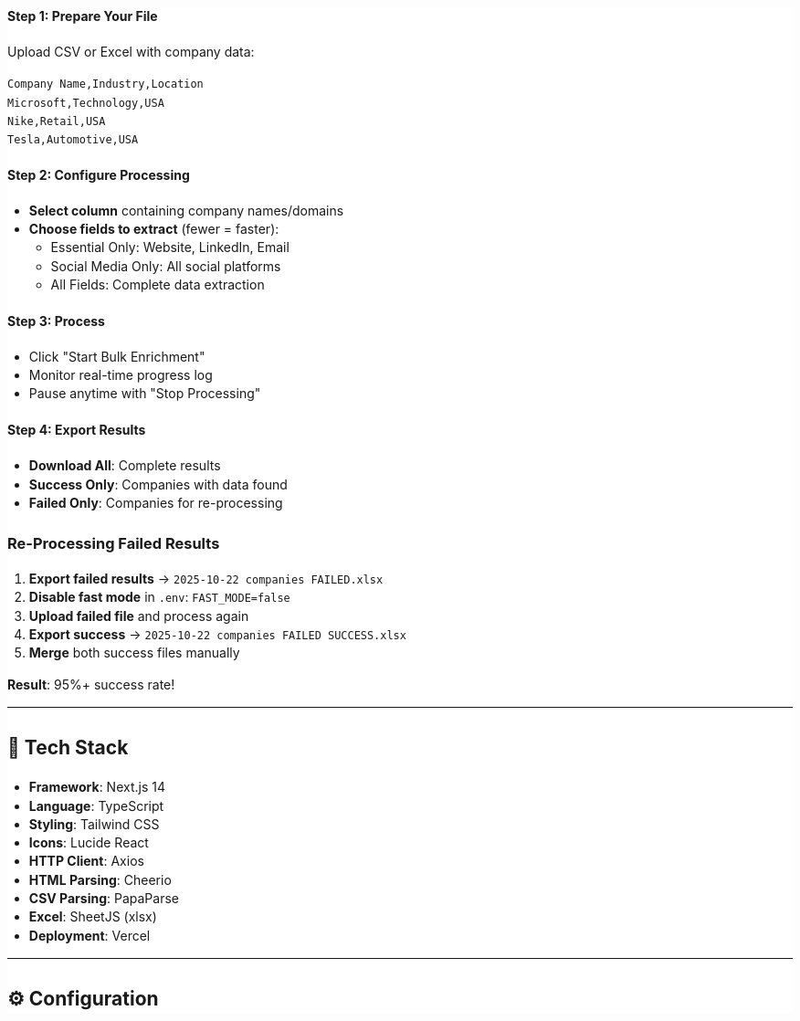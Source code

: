 #### Step 1: Prepare Your File
Upload CSV or Excel with company data:
```csv
Company Name,Industry,Location
Microsoft,Technology,USA
Nike,Retail,USA
Tesla,Automotive,USA
```

#### Step 2: Configure Processing
- **Select column** containing company names/domains
- **Choose fields to extract** (fewer = faster):
  - Essential Only: Website, LinkedIn, Email
  - Social Media Only: All social platforms
  - All Fields: Complete data extraction

#### Step 3: Process
- Click "Start Bulk Enrichment"
- Monitor real-time progress log
- Pause anytime with "Stop Processing"

#### Step 4: Export Results
- **Download All**: Complete results
- **Success Only**: Companies with data found
- **Failed Only**: Companies for re-processing

### Re-Processing Failed Results

1. **Export failed results** → `2025-10-22 companies FAILED.xlsx`
2. **Disable fast mode** in `.env`: `FAST_MODE=false`
3. **Upload failed file** and process again
4. **Export success** → `2025-10-22 companies FAILED SUCCESS.xlsx`
5. **Merge** both success files manually

**Result**: 95%+ success rate!

---

## 🎨 Tech Stack

- **Framework**: Next.js 14
- **Language**: TypeScript
- **Styling**: Tailwind CSS
- **Icons**: Lucide React
- **HTTP Client**: Axios
- **HTML Parsing**: Cheerio
- **CSV Parsing**: PapaParse
- **Excel**: SheetJS (xlsx)
- **Deployment**: Vercel

---

## ⚙️ Configuration
